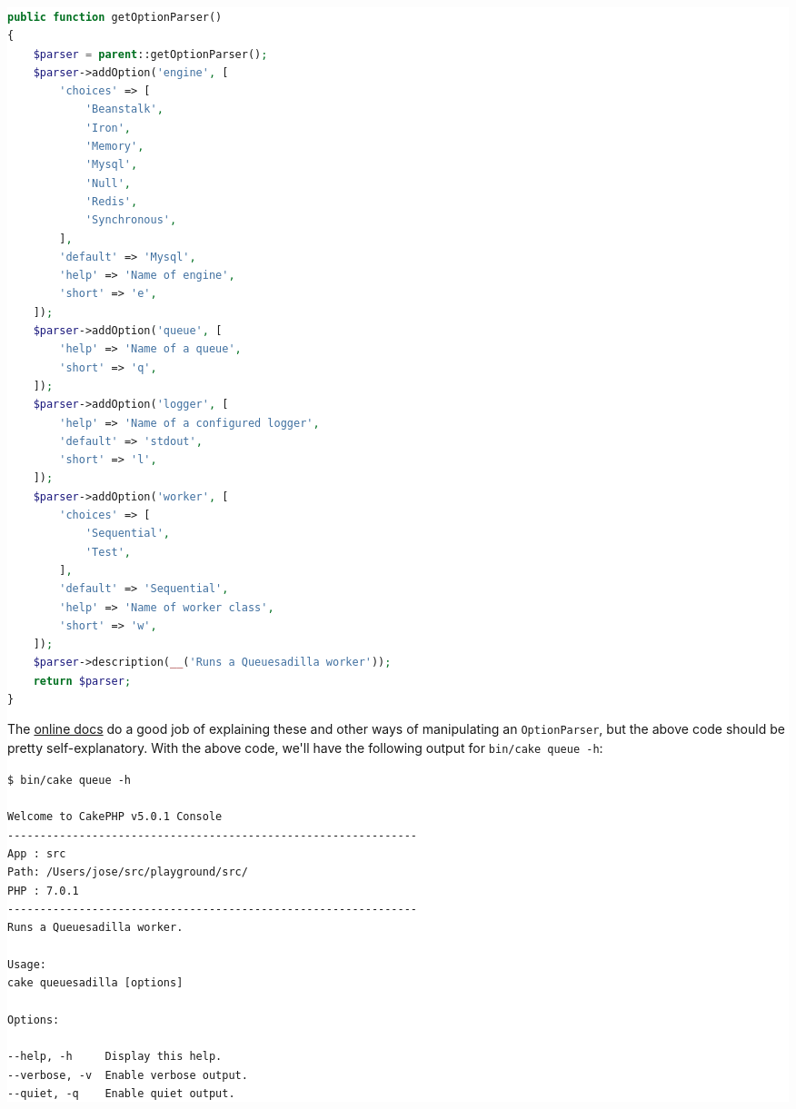 ```php
public function getOptionParser()
{
    $parser = parent::getOptionParser();
    $parser->addOption('engine', [
        'choices' => [
            'Beanstalk',
            'Iron',
            'Memory',
            'Mysql',
            'Null',
            'Redis',
            'Synchronous',
        ],
        'default' => 'Mysql',
        'help' => 'Name of engine',
        'short' => 'e',
    ]);
    $parser->addOption('queue', [
        'help' => 'Name of a queue',
        'short' => 'q',
    ]);
    $parser->addOption('logger', [
        'help' => 'Name of a configured logger',
        'default' => 'stdout',
        'short' => 'l',
    ]);
    $parser->addOption('worker', [
        'choices' => [
            'Sequential',
            'Test',
        ],
        'default' => 'Sequential',
        'help' => 'Name of worker class',
        'short' => 'w',
    ]);
    $parser->description(__('Runs a Queuesadilla worker'));
    return $parser;
}
```

The [online docs](http://book.cakephp.org/3.0/en/console-and-shells.html#configuring-options-and-generating-help) do a good job of explaining these and other ways of manipulating an `OptionParser`, but the above code should be pretty self-explanatory. With the above code, we'll have the following output for `bin/cake queue -h`:

```shell
$ bin/cake queue -h

Welcome to CakePHP v5.0.1 Console
---------------------------------------------------------------
App : src
Path: /Users/jose/src/playground/src/
PHP : 7.0.1
---------------------------------------------------------------
Runs a Queuesadilla worker.

Usage:
cake queuesadilla [options]

Options:

--help, -h     Display this help.
--verbose, -v  Enable verbose output.
--quiet, -q    Enable quiet output.
```